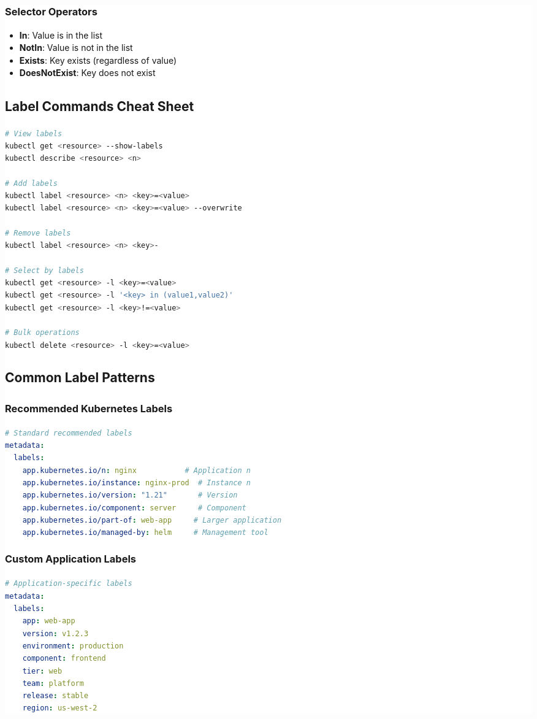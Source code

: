 ### Selector Operators

- **In**: Value is in the list
- **NotIn**: Value is not in the list
- **Exists**: Key exists (regardless of value)
- **DoesNotExist**: Key does not exist

## Label Commands Cheat Sheet

```bash
# View labels
kubectl get <resource> --show-labels
kubectl describe <resource> <n>

# Add labels
kubectl label <resource> <n> <key>=<value>
kubectl label <resource> <n> <key>=<value> --overwrite

# Remove labels  
kubectl label <resource> <n> <key>-

# Select by labels
kubectl get <resource> -l <key>=<value>
kubectl get <resource> -l '<key> in (value1,value2)'
kubectl get <resource> -l <key>!=<value>

# Bulk operations
kubectl delete <resource> -l <key>=<value>
```

## Common Label Patterns

### Recommended Kubernetes Labels
```yaml
# Standard recommended labels
metadata:
  labels:
    app.kubernetes.io/n: nginx           # Application n
    app.kubernetes.io/instance: nginx-prod  # Instance n  
    app.kubernetes.io/version: "1.21"       # Version
    app.kubernetes.io/component: server     # Component
    app.kubernetes.io/part-of: web-app     # Larger application
    app.kubernetes.io/managed-by: helm     # Management tool
```

### Custom Application Labels
```yaml
# Application-specific labels
metadata:
  labels:
    app: web-app
    version: v1.2.3
    environment: production
    component: frontend
    tier: web
    team: platform
    release: stable
    region: us-west-2
```
